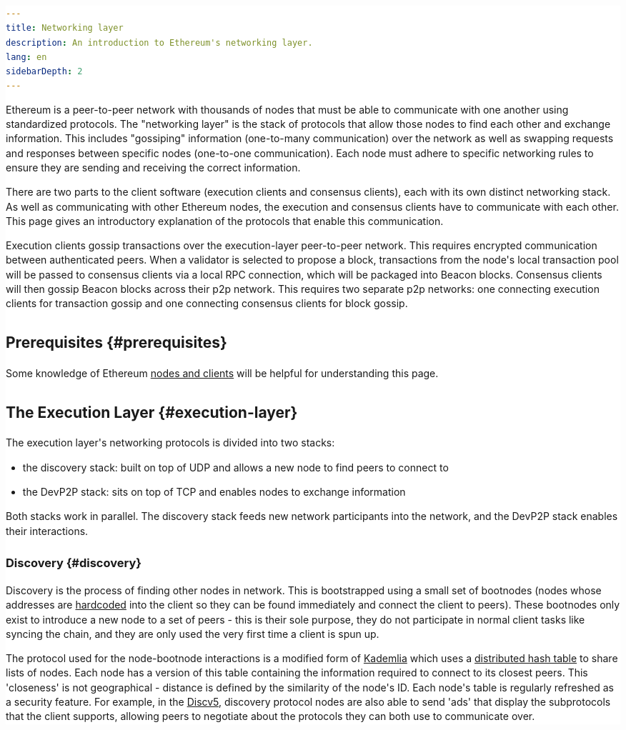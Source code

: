```yaml
---
title: Networking layer
description: An introduction to Ethereum's networking layer.
lang: en
sidebarDepth: 2
---
```


Ethereum is a peer-to-peer network with thousands of nodes that must be able to communicate with one another using standardized protocols. The "networking layer" is the stack of protocols that allow those nodes to find each other and exchange information. This includes "gossiping" information (one-to-many communication) over the network as well as swapping requests and responses between specific nodes (one-to-one communication). Each node must adhere to specific networking rules to ensure they are sending and receiving the correct information.

There are two parts to the client software (execution clients and consensus clients), each with its own distinct networking stack. As well as communicating with other Ethereum nodes, the execution and consensus clients have to communicate with each other. This page gives an introductory explanation of the protocols that enable this communication.

Execution clients gossip transactions over the execution-layer peer-to-peer network. This requires encrypted communication between authenticated peers. When a validator is selected to propose a block, transactions from the node's local transaction pool will be passed to consensus clients via a local RPC connection, which will be packaged into Beacon blocks. Consensus clients will then gossip Beacon blocks across their p2p network. This requires two separate p2p networks: one connecting execution clients for transaction gossip and one connecting consensus clients for block gossip.

## Prerequisites {#prerequisites}

Some knowledge of Ethereum [nodes and clients](/developers/docs/nodes-and-clients/) will be helpful for understanding this page.

## The Execution Layer {#execution-layer}

The execution layer's networking protocols is divided into two stacks:

- the discovery stack: built on top of UDP and allows a new node to find peers to connect to

- the DevP2P stack: sits on top of TCP and enables nodes to exchange information

Both stacks work in parallel. The discovery stack feeds new network participants into the network, and the DevP2P stack enables their interactions.

### Discovery {#discovery}

Discovery is the process of finding other nodes in network. This is bootstrapped using a small set of bootnodes (nodes whose addresses are [hardcoded](https://github.com/ethereum/go-ethereum/blob/master/params/bootnodes.go) into the client so they can be found immediately and connect the client to peers). These bootnodes only exist to introduce a new node to a set of peers - this is their sole purpose, they do not participate in normal client tasks like syncing the chain, and they are only used the very first time a client is spun up.

The protocol used for the node-bootnode interactions is a modified form of [Kademlia](https://medium.com/coinmonks/a-brief-overview-of-kademlia-and-its-use-in-various-decentralized-platforms-da08a7f72b8f) which uses a [distributed hash table](https://en.wikipedia.org/wiki/Distributed_hash_table) to share lists of nodes. Each node has a version of this table containing the information required to connect to its closest peers. This 'closeness' is not geographical - distance is defined by the similarity of the node's ID. Each node's table is regularly refreshed as a security feature. For example, in the [Discv5](https://github.com/ethereum/devp2p/tree/master/discv5), discovery protocol nodes are also able to send 'ads' that display the subprotocols that the client supports, allowing peers to negotiate about the protocols they can both use to communicate over.
